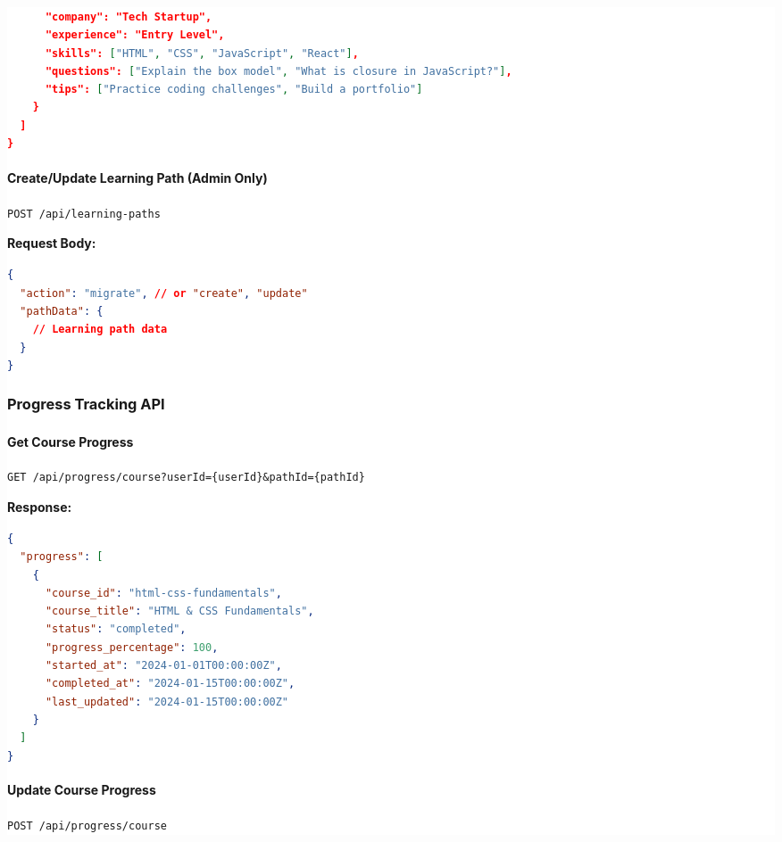 ```json
      "company": "Tech Startup",
      "experience": "Entry Level",
      "skills": ["HTML", "CSS", "JavaScript", "React"],
      "questions": ["Explain the box model", "What is closure in JavaScript?"],
      "tips": ["Practice coding challenges", "Build a portfolio"]
    }
  ]
}
```

#### Create/Update Learning Path (Admin Only)
```http
POST /api/learning-paths
```

**Request Body:**
```json
{
  "action": "migrate", // or "create", "update"
  "pathData": {
    // Learning path data
  }
}
```

### Progress Tracking API

#### Get Course Progress
```http
GET /api/progress/course?userId={userId}&pathId={pathId}
```

**Response:**
```json
{
  "progress": [
    {
      "course_id": "html-css-fundamentals",
      "course_title": "HTML & CSS Fundamentals",
      "status": "completed",
      "progress_percentage": 100,
      "started_at": "2024-01-01T00:00:00Z",
      "completed_at": "2024-01-15T00:00:00Z",
      "last_updated": "2024-01-15T00:00:00Z"
    }
  ]
}
```

#### Update Course Progress
```http
POST /api/progress/course
```
